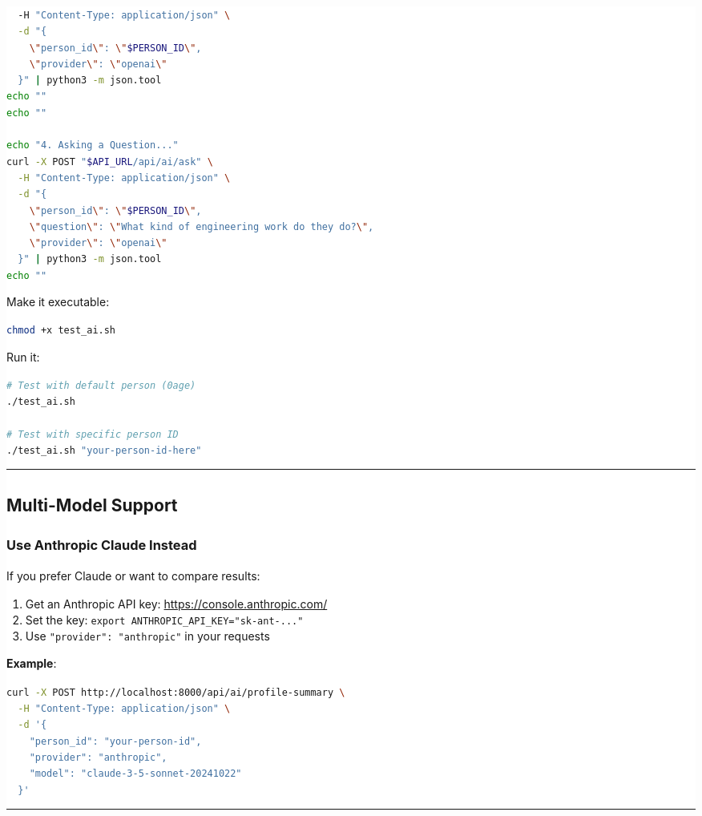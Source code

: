 ```bash
  -H "Content-Type: application/json" \
  -d "{
    \"person_id\": \"$PERSON_ID\",
    \"provider\": \"openai\"
  }" | python3 -m json.tool
echo ""
echo ""

echo "4. Asking a Question..."
curl -X POST "$API_URL/api/ai/ask" \
  -H "Content-Type: application/json" \
  -d "{
    \"person_id\": \"$PERSON_ID\",
    \"question\": \"What kind of engineering work do they do?\",
    \"provider\": \"openai\"
  }" | python3 -m json.tool
echo ""
```

Make it executable:
```bash
chmod +x test_ai.sh
```

Run it:
```bash
# Test with default person (0age)
./test_ai.sh

# Test with specific person ID
./test_ai.sh "your-person-id-here"
```

---

## Multi-Model Support

### Use Anthropic Claude Instead

If you prefer Claude or want to compare results:

1. Get an Anthropic API key: https://console.anthropic.com/
2. Set the key: `export ANTHROPIC_API_KEY="sk-ant-..."`
3. Use `"provider": "anthropic"` in your requests

**Example**:
```bash
curl -X POST http://localhost:8000/api/ai/profile-summary \
  -H "Content-Type: application/json" \
  -d '{
    "person_id": "your-person-id",
    "provider": "anthropic",
    "model": "claude-3-5-sonnet-20241022"
  }'
```

---